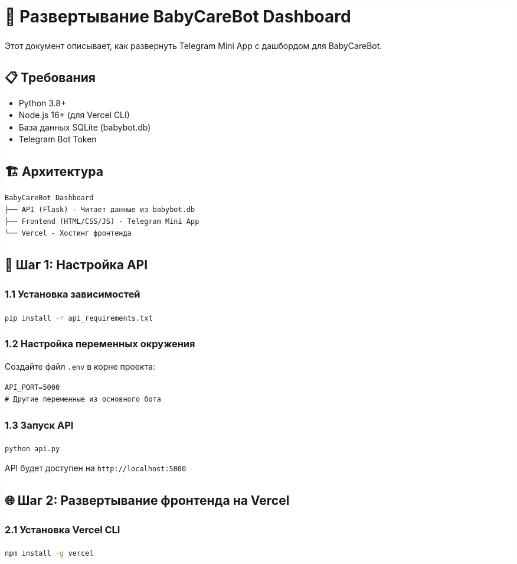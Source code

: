 # 🚀 Развертывание BabyCareBot Dashboard

Этот документ описывает, как развернуть Telegram Mini App с дашбордом для BabyCareBot.

## 📋 Требования

- Python 3.8+
- Node.js 16+ (для Vercel CLI)
- База данных SQLite (babybot.db)
- Telegram Bot Token

## 🏗️ Архитектура

```
BabyCareBot Dashboard
├── API (Flask) - Читает данные из babybot.db
├── Frontend (HTML/CSS/JS) - Telegram Mini App
└── Vercel - Хостинг фронтенда
```

## 🔧 Шаг 1: Настройка API

### 1.1 Установка зависимостей

```bash
pip install -r api_requirements.txt
```

### 1.2 Настройка переменных окружения

Создайте файл `.env` в корне проекта:

```env
API_PORT=5000
# Другие переменные из основного бота
```

### 1.3 Запуск API

```bash
python api.py
```

API будет доступен на `http://localhost:5000`

## 🌐 Шаг 2: Развертывание фронтенда на Vercel

### 2.1 Установка Vercel CLI

```bash
npm install -g vercel
```
